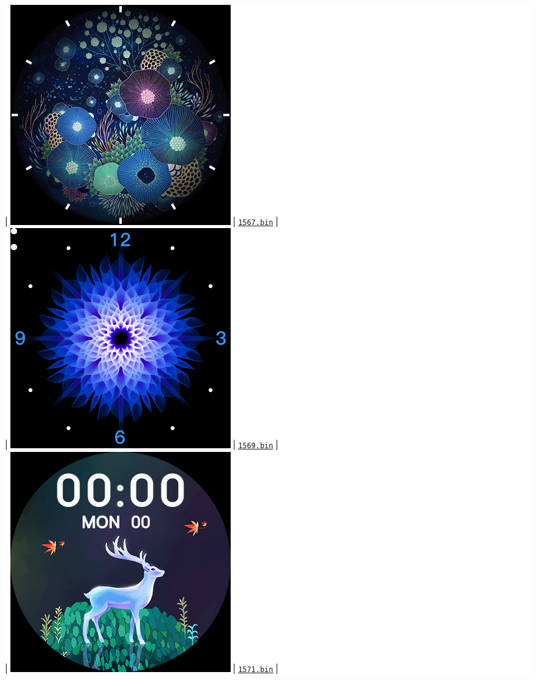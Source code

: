  | ![watchface](1567.png?raw=true "watchface") | [`1567.bin`](https://github.com/fbiego/watch-face-wearfit/raw/main/dials/X5Pro/1567.bin) |  
 | ![watchface](1569.png?raw=true "watchface") | [`1569.bin`](https://github.com/fbiego/watch-face-wearfit/raw/main/dials/X5Pro/1569.bin) |  
 | ![watchface](1571.png?raw=true "watchface") | [`1571.bin`](https://github.com/fbiego/watch-face-wearfit/raw/main/dials/X5Pro/1571.bin) |  